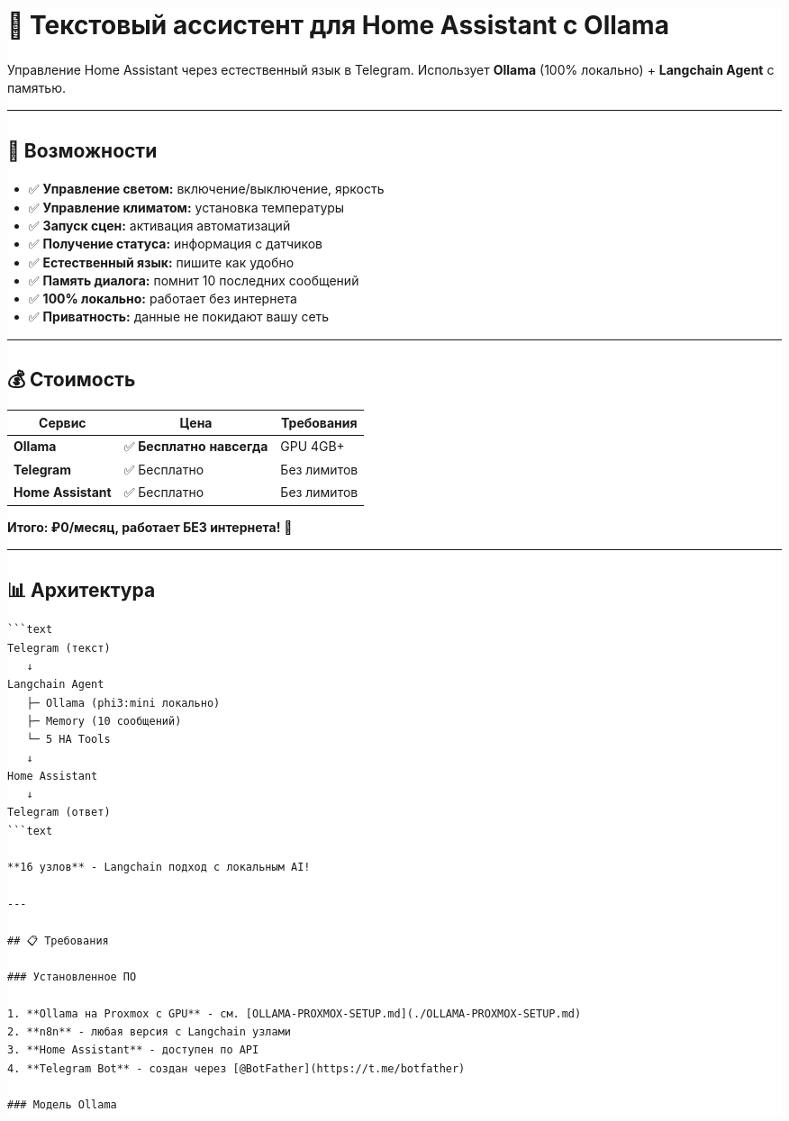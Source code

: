 # 🤖 Текстовый ассистент для Home Assistant с Ollama

Управление Home Assistant через естественный язык в Telegram. Использует **Ollama** (100% локально) + **Langchain Agent** с памятью.

---

## 🎯 Возможности

- ✅ **Управление светом:** включение/выключение, яркость
- ✅ **Управление климатом:** установка температуры
- ✅ **Запуск сцен:** активация автоматизаций
- ✅ **Получение статуса:** информация с датчиков
- ✅ **Естественный язык:** пишите как удобно
- ✅ **Память диалога:** помнит 10 последних сообщений
- ✅ **100% локально:** работает без интернета
- ✅ **Приватность:** данные не покидают вашу сеть

---

## 💰 Стоимость

| Сервис | Цена | Требования |
|--------|------|------------|
| **Ollama** | ✅ **Бесплатно навсегда** | GPU 4GB+ |
| **Telegram** | ✅ Бесплатно | Без лимитов |
| **Home Assistant** | ✅ Бесплатно | Без лимитов |

**Итого: ₽0/месяц, работает БЕЗ интернета!** 🎉

---

## 📊 Архитектура

```text
```text
Telegram (текст)
   ↓
Langchain Agent
   ├─ Ollama (phi3:mini локально)
   ├─ Memory (10 сообщений)
   └─ 5 HA Tools
   ↓
Home Assistant
   ↓
Telegram (ответ)
```text

**16 узлов** - Langchain подход с локальным AI!

---

## 📋 Требования

### Установленное ПО

1. **Ollama на Proxmox с GPU** - см. [OLLAMA-PROXMOX-SETUP.md](./OLLAMA-PROXMOX-SETUP.md)
2. **n8n** - любая версия с Langchain узлами
3. **Home Assistant** - доступен по API
4. **Telegram Bot** - создан через [@BotFather](https://t.me/botfather)

### Модель Ollama
```